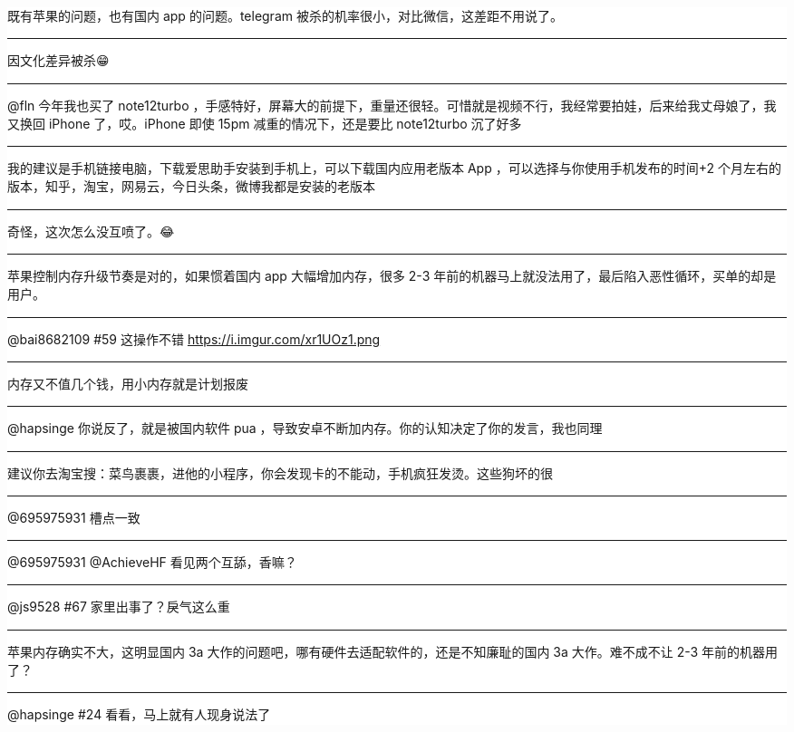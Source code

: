 既有苹果的问题，也有国内 app 的问题。telegram 被杀的机率很小，对比微信，这差距不用说了。

---------------------------------------------------

因文化差异被杀😁

---------------------------------------------------

@fln 今年我也买了 note12turbo ，手感特好，屏幕大的前提下，重量还很轻。可惜就是视频不行，我经常要拍娃，后来给我丈母娘了，我又换回 iPhone 了，哎。iPhone 即使 15pm 减重的情况下，还是要比 note12turbo 沉了好多

---------------------------------------------------

我的建议是手机链接电脑，下载爱思助手安装到手机上，可以下载国内应用老版本 App ，可以选择与你使用手机发布的时间+2 个月左右的版本，知乎，淘宝，网易云，今日头条，微博我都是安装的老版本

---------------------------------------------------

奇怪，这次怎么没互喷了。😂

---------------------------------------------------

苹果控制内存升级节奏是对的，如果惯着国内 app 大幅增加内存，很多 2-3 年前的机器马上就没法用了，最后陷入恶性循环，买单的却是用户。

---------------------------------------------------

@bai8682109 #59 这操作不错 https://i.imgur.com/xr1UOz1.png

---------------------------------------------------

内存又不值几个钱，用小内存就是计划报废

---------------------------------------------------

@hapsinge 你说反了，就是被国内软件 pua ，导致安卓不断加内存。你的认知决定了你的发言，我也同理

---------------------------------------------------

建议你去淘宝搜：菜鸟裹裹，进他的小程序，你会发现卡的不能动，手机疯狂发烫。这些狗坏的很

---------------------------------------------------

@695975931 槽点一致

---------------------------------------------------

@695975931 
@AchieveHF 
看见两个互舔，香嘛？

---------------------------------------------------

@js9528 #67 家里出事了？戾气这么重

---------------------------------------------------

苹果内存确实不大，这明显国内 3a 大作的问题吧，哪有硬件去适配软件的，还是不知廉耻的国内 3a 大作。难不成不让 2-3 年前的机器用了？

---------------------------------------------------

@hapsinge #24 看看，马上就有人现身说法了
